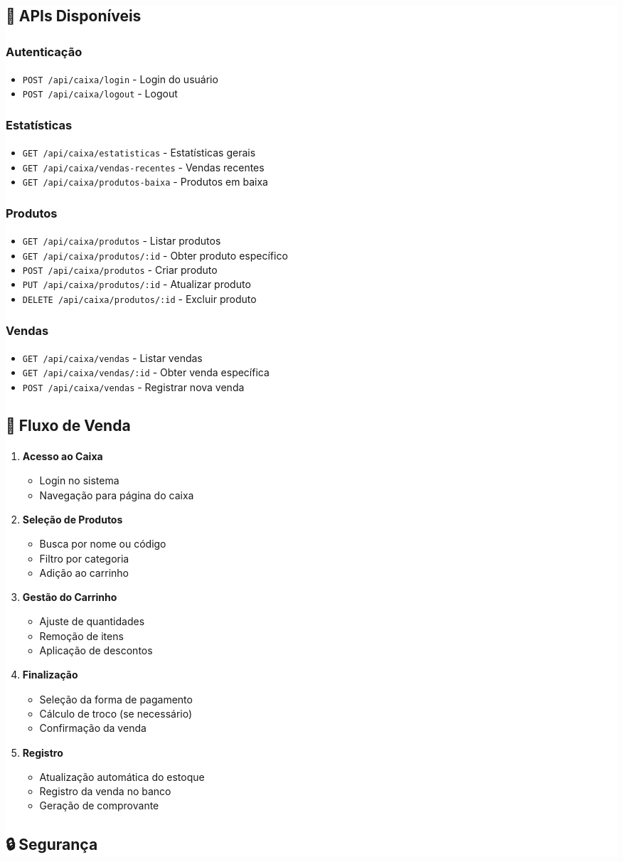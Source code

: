 ## 🔌 APIs Disponíveis

### Autenticação
- `POST /api/caixa/login` - Login do usuário
- `POST /api/caixa/logout` - Logout

### Estatísticas
- `GET /api/caixa/estatisticas` - Estatísticas gerais
- `GET /api/caixa/vendas-recentes` - Vendas recentes
- `GET /api/caixa/produtos-baixa` - Produtos em baixa

### Produtos
- `GET /api/caixa/produtos` - Listar produtos
- `GET /api/caixa/produtos/:id` - Obter produto específico
- `POST /api/caixa/produtos` - Criar produto
- `PUT /api/caixa/produtos/:id` - Atualizar produto
- `DELETE /api/caixa/produtos/:id` - Excluir produto

### Vendas
- `GET /api/caixa/vendas` - Listar vendas
- `GET /api/caixa/vendas/:id` - Obter venda específica
- `POST /api/caixa/vendas` - Registrar nova venda

## 🎯 Fluxo de Venda

1. **Acesso ao Caixa**
   - Login no sistema
   - Navegação para página do caixa

2. **Seleção de Produtos**
   - Busca por nome ou código
   - Filtro por categoria
   - Adição ao carrinho

3. **Gestão do Carrinho**
   - Ajuste de quantidades
   - Remoção de itens
   - Aplicação de descontos

4. **Finalização**
   - Seleção da forma de pagamento
   - Cálculo de troco (se necessário)
   - Confirmação da venda

5. **Registro**
   - Atualização automática do estoque
   - Registro da venda no banco
   - Geração de comprovante

## 🔒 Segurança
